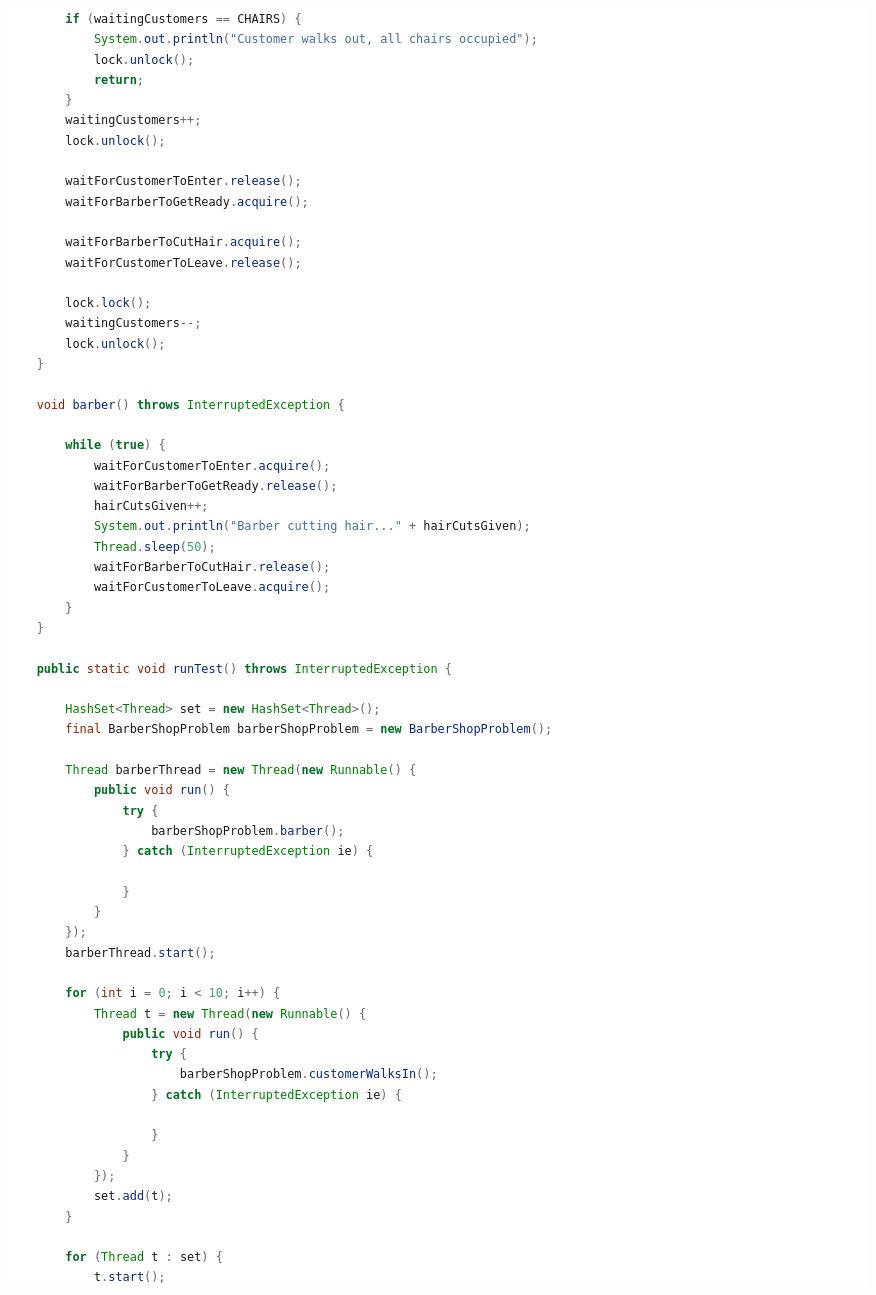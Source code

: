 ```java
        if (waitingCustomers == CHAIRS) {
            System.out.println("Customer walks out, all chairs occupied");
            lock.unlock();
            return;
        }
        waitingCustomers++;
        lock.unlock();

        waitForCustomerToEnter.release();
        waitForBarberToGetReady.acquire();

        waitForBarberToCutHair.acquire();
        waitForCustomerToLeave.release();

        lock.lock();
        waitingCustomers--;
        lock.unlock();
    }

    void barber() throws InterruptedException {

        while (true) {
            waitForCustomerToEnter.acquire();
            waitForBarberToGetReady.release();
            hairCutsGiven++;
            System.out.println("Barber cutting hair..." + hairCutsGiven);
            Thread.sleep(50);
            waitForBarberToCutHair.release();
            waitForCustomerToLeave.acquire();
        }
    }

    public static void runTest() throws InterruptedException {

        HashSet<Thread> set = new HashSet<Thread>();
        final BarberShopProblem barberShopProblem = new BarberShopProblem();

        Thread barberThread = new Thread(new Runnable() {
            public void run() {
                try {
                    barberShopProblem.barber();
                } catch (InterruptedException ie) {

                }
            }
        });
        barberThread.start();

        for (int i = 0; i < 10; i++) {
            Thread t = new Thread(new Runnable() {
                public void run() {
                    try {
                        barberShopProblem.customerWalksIn();
                    } catch (InterruptedException ie) {

                    }
                }
            });
            set.add(t);
        }

        for (Thread t : set) {
            t.start();
```